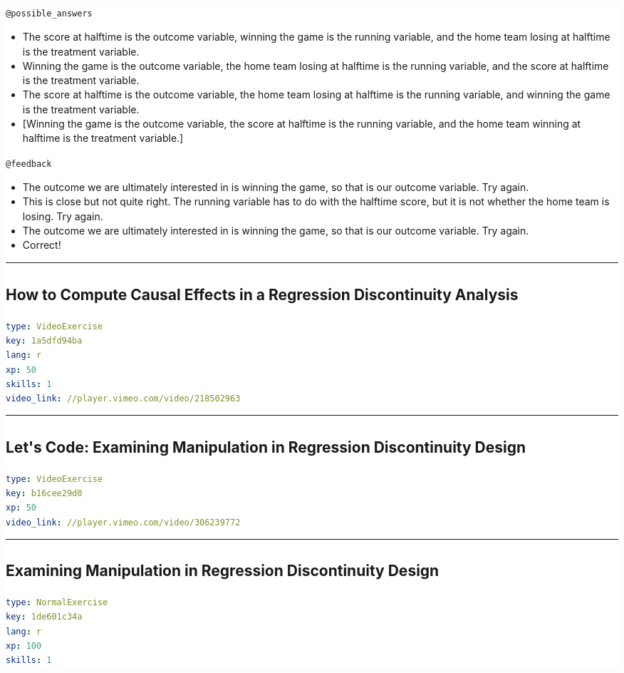 `@possible_answers`
- The score at halftime is the outcome variable, winning the game is the running variable, and the home team losing at halftime is the treatment variable.
- Winning the game is the outcome variable, the home team losing at halftime is the running variable, and the score at halftime is the treatment variable.
- The score at halftime is the outcome variable, the home team losing at halftime is the running variable, and winning the game is the treatment variable.
- [Winning the game is the outcome variable, the score at halftime is the running variable, and the home team winning at halftime is the treatment variable.]

`@feedback`
- The outcome we are ultimately interested in is winning the game, so that is our outcome variable. Try again.
- This is close but not quite right. The running variable has to do with the halftime score, but it is not whether the home team is losing. Try again.
- The outcome we are ultimately interested in is winning the game, so that is our outcome variable. Try again.
- Correct!

---

## How to Compute Causal Effects in a Regression Discontinuity Analysis

```yaml
type: VideoExercise
key: 1a5dfd94ba
lang: r
xp: 50
skills: 1
video_link: //player.vimeo.com/video/218502963
```


---

## Let's Code: Examining Manipulation in Regression Discontinuity Design

```yaml
type: VideoExercise
key: b16cee29d0
xp: 50
video_link: //player.vimeo.com/video/306239772
```


---

## Examining Manipulation in Regression Discontinuity Design

```yaml
type: NormalExercise
key: 1de601c34a
lang: r
xp: 100
skills: 1
```

